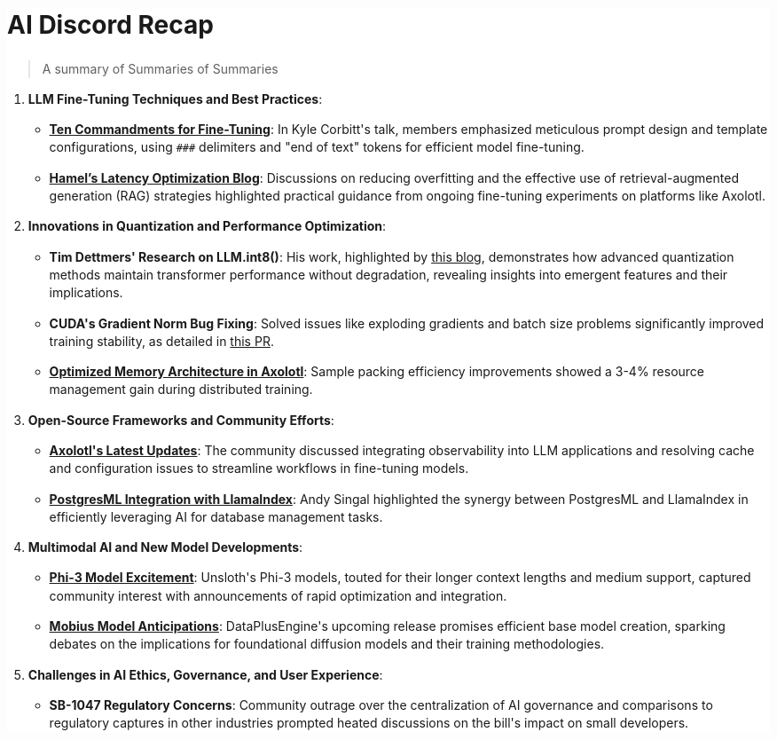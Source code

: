 # AI Discord Recap

> A summary of Summaries of Summaries

1. **LLM Fine-Tuning Techniques and Best Practices**:

    - **[Ten Commandments for Fine-Tuning](https://docs.google.com/presentation/d/1IIRrTED0w716OsU_-PL5bONL0Pq_7E8alewvcJO1BCE/edit#slide=id.g2721fb6713e_0_67)**: In Kyle Corbitt's talk, members emphasized meticulous prompt design and template configurations, using `###` delimiters and "end of text" tokens for efficient model fine-tuning.

    - **[Hamel’s Latency Optimization Blog](https://hamel.dev/notes/llm/inference/03_inference.html)**: Discussions on reducing overfitting and the effective use of retrieval-augmented generation (RAG) strategies highlighted practical guidance from ongoing fine-tuning experiments on platforms like Axolotl.

2. **Innovations in Quantization and Performance Optimization**:

    - **Tim Dettmers' Research on LLM.int8()**: His work, highlighted by [this blog](https://timdettmers.com/2022/08/17/llm-int8-and-emergent-features), demonstrates how advanced quantization methods maintain transformer performance without degradation, revealing insights into emergent features and their implications.

    - **CUDA's Gradient Norm Bug Fixing**: Solved issues like exploding gradients and batch size problems significantly improved training stability, as detailed in [this PR](https://github.com/karpathy/llm.c/pull/456).

    - **[Optimized Memory Architecture in Axolotl](https://github.com/OpenAccess-AI-Collective/axolotl/pull/1619)**: Sample packing efficiency improvements showed a 3-4% resource management gain during distributed training.

3. **Open-Source Frameworks and Community Efforts**:

    - **[Axolotl's Latest Updates](https://github.com/OpenAccess-AI-Collective/axolotl/docs/dataset-formats)**: The community discussed integrating observability into LLM applications and resolving cache and configuration issues to streamline workflows in fine-tuning models.

    - **[PostgresML Integration with LlamaIndex](https://medium.com/ai-advances/unleashing-the-power-of-postgresml-with-llamaindex-integration-9eadee223939)**: Andy Singal highlighted the synergy between PostgresML and LlamaIndex in efficiently leveraging AI for database management tasks.

4. **Multimodal AI and New Model Developments**:

    - **[Phi-3 Model Excitement](https://unsloth.ai/blog/phi3)**: Unsloth's Phi-3 models, touted for their longer context lengths and medium support, captured community interest with announcements of rapid optimization and integration.

    - **[Mobius Model Anticipations](https://x.com/DataPlusEngine/status/1793803117642854732)**: DataPlusEngine's upcoming release promises efficient base model creation, sparking debates on the implications for foundational diffusion models and their training methodologies.

5. **Challenges in AI Ethics, Governance, and User Experience**:

    - **SB-1047 Regulatory Concerns**: Community outrage over the centralization of AI governance and comparisons to regulatory captures in other industries prompted heated discussions on the bill's impact on small developers.
